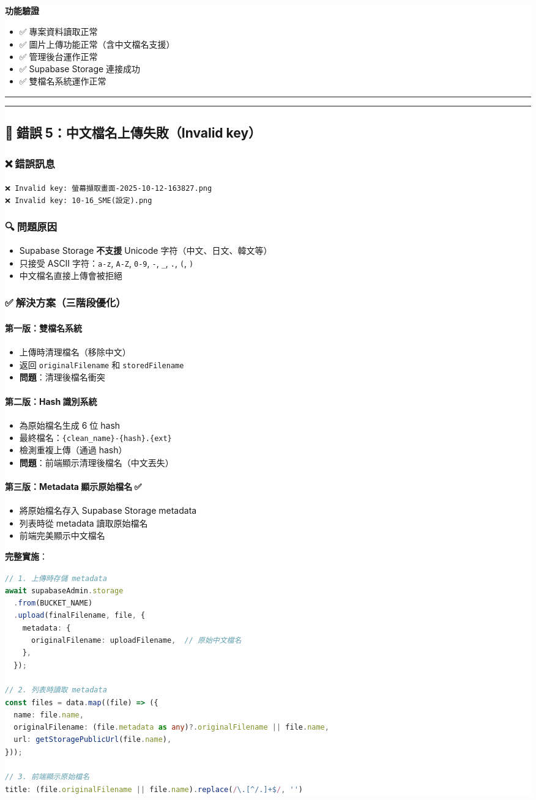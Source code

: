 **功能驗證**
- ✅ 專案資料讀取正常
- ✅ 圖片上傳功能正常（含中文檔名支援）
- ✅ 管理後台運作正常
- ✅ Supabase Storage 連接成功
- ✅ 雙檔名系統運作正常

---

---

## 🔴 錯誤 5：中文檔名上傳失敗（Invalid key）

### ❌ 錯誤訊息
```
❌ Invalid key: 螢幕擷取畫面-2025-10-12-163827.png
❌ Invalid key: 10-16_SME(設定).png
```

### 🔍 問題原因
- Supabase Storage **不支援** Unicode 字符（中文、日文、韓文等）
- 只接受 ASCII 字符：`a-z`, `A-Z`, `0-9`, `-`, `_`, `.`, `(`, `)`
- 中文檔名直接上傳會被拒絕

### ✅ 解決方案（三階段優化）

#### 第一版：雙檔名系統
- 上傳時清理檔名（移除中文）
- 返回 `originalFilename` 和 `storedFilename`
- **問題**：清理後檔名衝突

#### 第二版：Hash 識別系統
- 為原始檔名生成 6 位 hash
- 最終檔名：`{clean_name}-{hash}.{ext}`
- 檢測重複上傳（通過 hash）
- **問題**：前端顯示清理後檔名（中文丟失）

#### 第三版：Metadata 顯示原始檔名 ✅
- 將原始檔名存入 Supabase Storage metadata
- 列表時從 metadata 讀取原始檔名
- 前端完美顯示中文檔名

**完整實施**：
```typescript
// 1. 上傳時存儲 metadata
await supabaseAdmin.storage
  .from(BUCKET_NAME)
  .upload(finalFilename, file, {
    metadata: {
      originalFilename: uploadFilename,  // 原始中文檔名
    },
  });

// 2. 列表時讀取 metadata
const files = data.map((file) => ({
  name: file.name,
  originalFilename: (file.metadata as any)?.originalFilename || file.name,
  url: getStoragePublicUrl(file.name),
}));

// 3. 前端顯示原始檔名
title: (file.originalFilename || file.name).replace(/\.[^/.]+$/, '')
```
